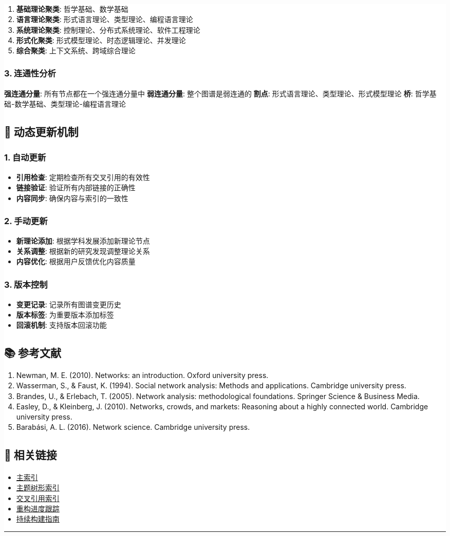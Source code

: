 1. **基础理论聚类**: 哲学基础、数学基础
2. **语言理论聚类**: 形式语言理论、类型理论、编程语言理论
3. **系统理论聚类**: 控制理论、分布式系统理论、软件工程理论
4. **形式化聚类**: 形式模型理论、时态逻辑理论、并发理论
5. **综合聚类**: 上下文系统、跨域综合理论

### 3. 连通性分析

**强连通分量**: 所有节点都在一个强连通分量中
**弱连通分量**: 整个图谱是弱连通的
**割点**: 形式语言理论、类型理论、形式模型理论
**桥**: 哲学基础-数学基础、类型理论-编程语言理论

## 🔄 动态更新机制

### 1. 自动更新

- **引用检查**: 定期检查所有交叉引用的有效性
- **链接验证**: 验证所有内部链接的正确性
- **内容同步**: 确保内容与索引的一致性

### 2. 手动更新

- **新理论添加**: 根据学科发展添加新理论节点
- **关系调整**: 根据新的研究发现调整理论关系
- **内容优化**: 根据用户反馈优化内容质量

### 3. 版本控制

- **变更记录**: 记录所有图谱变更历史
- **版本标签**: 为重要版本添加标签
- **回滚机制**: 支持版本回滚功能

## 📚 参考文献

1. Newman, M. E. (2010). Networks: an introduction. Oxford university press.
2. Wasserman, S., & Faust, K. (1994). Social network analysis: Methods and applications. Cambridge university press.
3. Brandes, U., & Erlebach, T. (2005). Network analysis: methodological foundations. Springer Science & Business Media.
4. Easley, D., & Kleinberg, J. (2010). Networks, crowds, and markets: Reasoning about a highly connected world. Cambridge university press.
5. Barabási, A. L. (2016). Network science. Cambridge university press.

## 🔗 相关链接

- [主索引](../01_重构主索引_v9.0.md)
- [主题树形索引](../02_主题树形索引_重构版.md)
- [交叉引用索引](../03_交叉引用索引.md)
- [重构进度跟踪](../04_重构进度跟踪.md)
- [持续构建指南](../05_持续构建指南.md)

---